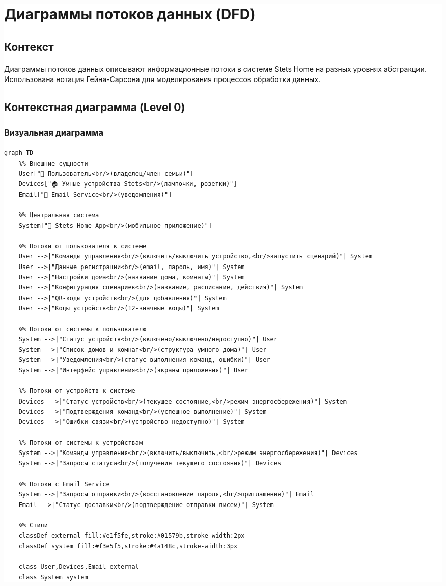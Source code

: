 # Диаграммы потоков данных (DFD)

## Контекст

Диаграммы потоков данных описывают информационные потоки в системе Stets Home на разных уровнях абстракции. Использована нотация Гейна-Сарсона для моделирования процессов обработки данных.

## Контекстная диаграмма (Level 0)

### Визуальная диаграмма
```mermaid
graph TD
    %% Внешние сущности
    User["👤 Пользователь<br/>(владелец/член семьи)"]
    Devices["🏠 Умные устройства Stets<br/>(лампочки, розетки)"]
    Email["📧 Email Service<br/>(уведомления)"]
    
    %% Центральная система
    System["🏡 Stets Home App<br/>(мобильное приложение)"]
    
    %% Потоки от пользователя к системе
    User -->|"Команды управления<br/>(включить/выключить устройство,<br/>запустить сценарий)"| System
    User -->|"Данные регистрации<br/>(email, пароль, имя)"| System
    User -->|"Настройки дома<br/>(название дома, комнаты)"| System
    User -->|"Конфигурация сценариев<br/>(название, расписание, действия)"| System
    User -->|"QR-коды устройств<br/>(для добавления)"| System
    User -->|"Коды устройств<br/>(12-значные коды)"| System
    
    %% Потоки от системы к пользователю
    System -->|"Статус устройств<br/>(включено/выключено/недоступно)"| User
    System -->|"Список домов и комнат<br/>(структура умного дома)"| User
    System -->|"Уведомления<br/>(статус выполнения команд, ошибки)"| User
    System -->|"Интерфейс управления<br/>(экраны приложения)"| User
    
    %% Потоки от устройств к системе
    Devices -->|"Статус устройств<br/>(текущее состояние,<br/>режим энергосбережения)"| System
    Devices -->|"Подтверждения команд<br/>(успешное выполнение)"| System
    Devices -->|"Ошибки связи<br/>(устройство недоступно)"| System
    
    %% Потоки от системы к устройствам
    System -->|"Команды управления<br/>(включить/выключить,<br/>режим энергосбережения)"| Devices
    System -->|"Запросы статуса<br/>(получение текущего состояния)"| Devices
    
    %% Потоки с Email Service
    System -->|"Запросы отправки<br/>(восстановление пароля,<br/>приглашения)"| Email
    Email -->|"Статус доставки<br/>(подтверждение отправки писем)"| System
    
    %% Стили
    classDef external fill:#e1f5fe,stroke:#01579b,stroke-width:2px
    classDef system fill:#f3e5f5,stroke:#4a148c,stroke-width:3px
    
    class User,Devices,Email external
    class System system
```
